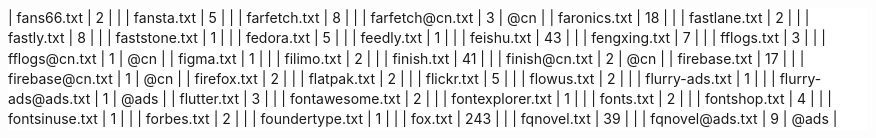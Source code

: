 | fans66.txt | 2 |  |
| fansta.txt | 5 |  |
| farfetch.txt | 8 |  |
| farfetch@<span></span>cn.txt | 3 | @cn |
| faronics.txt | 18 |  |
| fastlane.txt | 2 |  |
| fastly.txt | 8 |  |
| faststone.txt | 1 |  |
| fedora.txt | 5 |  |
| feedly.txt | 1 |  |
| feishu.txt | 43 |  |
| fengxing.txt | 7 |  |
| fflogs.txt | 3 |  |
| fflogs@<span></span>cn.txt | 1 | @cn |
| figma.txt | 1 |  |
| filimo.txt | 2 |  |
| finish.txt | 41 |  |
| finish@<span></span>cn.txt | 2 | @cn |
| firebase.txt | 17 |  |
| firebase@<span></span>cn.txt | 1 | @cn |
| firefox.txt | 2 |  |
| flatpak.txt | 2 |  |
| flickr.txt | 5 |  |
| flowus.txt | 2 |  |
| flurry-ads.txt | 1 |  |
| flurry-ads@<span></span>ads.txt | 1 | @ads |
| flutter.txt | 3 |  |
| fontawesome.txt | 2 |  |
| fontexplorer.txt | 1 |  |
| fonts.txt | 2 |  |
| fontshop.txt | 4 |  |
| fontsinuse.txt | 1 |  |
| forbes.txt | 2 |  |
| foundertype.txt | 1 |  |
| fox.txt | 243 |  |
| fqnovel.txt | 39 |  |
| fqnovel@<span></span>ads.txt | 9 | @ads |